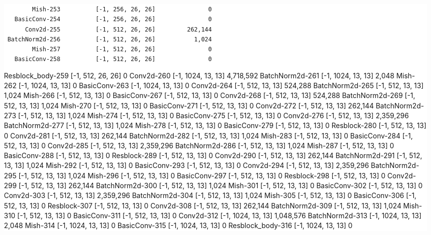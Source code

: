             Mish-253          [-1, 256, 26, 26]               0
       BasicConv-254          [-1, 256, 26, 26]               0
          Conv2d-255          [-1, 512, 26, 26]         262,144
     BatchNorm2d-256          [-1, 512, 26, 26]           1,024
            Mish-257          [-1, 512, 26, 26]               0
       BasicConv-258          [-1, 512, 26, 26]               0
   Resblock_body-259          [-1, 512, 26, 26]               0
          Conv2d-260         [-1, 1024, 13, 13]       4,718,592
     BatchNorm2d-261         [-1, 1024, 13, 13]           2,048
            Mish-262         [-1, 1024, 13, 13]               0
       BasicConv-263         [-1, 1024, 13, 13]               0
          Conv2d-264          [-1, 512, 13, 13]         524,288
     BatchNorm2d-265          [-1, 512, 13, 13]           1,024
            Mish-266          [-1, 512, 13, 13]               0
       BasicConv-267          [-1, 512, 13, 13]               0
          Conv2d-268          [-1, 512, 13, 13]         524,288
     BatchNorm2d-269          [-1, 512, 13, 13]           1,024
            Mish-270          [-1, 512, 13, 13]               0
       BasicConv-271          [-1, 512, 13, 13]               0
          Conv2d-272          [-1, 512, 13, 13]         262,144
     BatchNorm2d-273          [-1, 512, 13, 13]           1,024
            Mish-274          [-1, 512, 13, 13]               0
       BasicConv-275          [-1, 512, 13, 13]               0
          Conv2d-276          [-1, 512, 13, 13]       2,359,296
     BatchNorm2d-277          [-1, 512, 13, 13]           1,024
            Mish-278          [-1, 512, 13, 13]               0
       BasicConv-279          [-1, 512, 13, 13]               0
        Resblock-280          [-1, 512, 13, 13]               0
          Conv2d-281          [-1, 512, 13, 13]         262,144
     BatchNorm2d-282          [-1, 512, 13, 13]           1,024
            Mish-283          [-1, 512, 13, 13]               0
       BasicConv-284          [-1, 512, 13, 13]               0
          Conv2d-285          [-1, 512, 13, 13]       2,359,296
     BatchNorm2d-286          [-1, 512, 13, 13]           1,024
            Mish-287          [-1, 512, 13, 13]               0
       BasicConv-288          [-1, 512, 13, 13]               0
        Resblock-289          [-1, 512, 13, 13]               0
          Conv2d-290          [-1, 512, 13, 13]         262,144
     BatchNorm2d-291          [-1, 512, 13, 13]           1,024
            Mish-292          [-1, 512, 13, 13]               0
       BasicConv-293          [-1, 512, 13, 13]               0
          Conv2d-294          [-1, 512, 13, 13]       2,359,296
     BatchNorm2d-295          [-1, 512, 13, 13]           1,024
            Mish-296          [-1, 512, 13, 13]               0
       BasicConv-297          [-1, 512, 13, 13]               0
        Resblock-298          [-1, 512, 13, 13]               0
          Conv2d-299          [-1, 512, 13, 13]         262,144
     BatchNorm2d-300          [-1, 512, 13, 13]           1,024
            Mish-301          [-1, 512, 13, 13]               0
       BasicConv-302          [-1, 512, 13, 13]               0
          Conv2d-303          [-1, 512, 13, 13]       2,359,296
     BatchNorm2d-304          [-1, 512, 13, 13]           1,024
            Mish-305          [-1, 512, 13, 13]               0
       BasicConv-306          [-1, 512, 13, 13]               0
        Resblock-307          [-1, 512, 13, 13]               0
          Conv2d-308          [-1, 512, 13, 13]         262,144
     BatchNorm2d-309          [-1, 512, 13, 13]           1,024
            Mish-310          [-1, 512, 13, 13]               0
       BasicConv-311          [-1, 512, 13, 13]               0
          Conv2d-312         [-1, 1024, 13, 13]       1,048,576
     BatchNorm2d-313         [-1, 1024, 13, 13]           2,048
            Mish-314         [-1, 1024, 13, 13]               0
       BasicConv-315         [-1, 1024, 13, 13]               0
   Resblock_body-316         [-1, 1024, 13, 13]               0